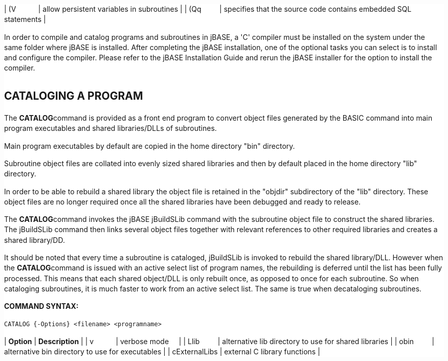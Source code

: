 | (V           | allow persistent variables in subroutines |
| (Qq         | specifies that the source code contains embedded SQL statements |


In order to compile and catalog programs and subroutines in jBASE, a 'C' compiler must be installed on the system under the same folder where jBASE is installed. After completing the jBASE installation, one of the optional tasks you can select is to install and configure the compiler. Please refer to the jBASE Installation Guide and rerun the jBASE installer for the option to install the compiler.



## CATALOGING A PROGRAM

The **CATALOG**command is provided as a front end program to convert object files generated by the BASIC command into main program executables and shared libraries/DLLs of subroutines.

Main program executables by default are copied in the home directory "bin" directory.

Subroutine object files are collated into evenly sized shared libraries and then by default placed in the home directory "lib" directory.

In order to be able to rebuild a shared library the object file is retained in the "objdir" subdirectory of the "lib" directory. These object files are no longer required once all the shared libraries have been debugged and ready to release.

The **CATALOG**command invokes the jBASE jBuildSLib command with the subroutine object file to construct the shared libraries. The jBuildSLib command then links several object files together with relevant references to other required libraries and creates a shared library/DD.

It should be noted that every time a subroutine is cataloged, jBuildSLib is invoked to rebuild the shared library/DLL. However when the **CATALOG**command is issued with an active select list of program names, the rebuilding is deferred until the list has been fully processed. This means that each shared object/DLL is only rebuilt once, as opposed to once for each subroutine. So when cataloging subroutines, it is much faster to work from an active select list. The same is true when decataloging subroutines.

**COMMAND SYNTAX:**

```
CATALOG {-Options} <filename> <programname>
```




| **Option** | **Description** |
| v           | verbose mode     |
| Llib         | alternative lib directory to use for shared libraries |
| obin         | alternative bin directory to use for executables |
| cExternalLibs | external C library functions |


